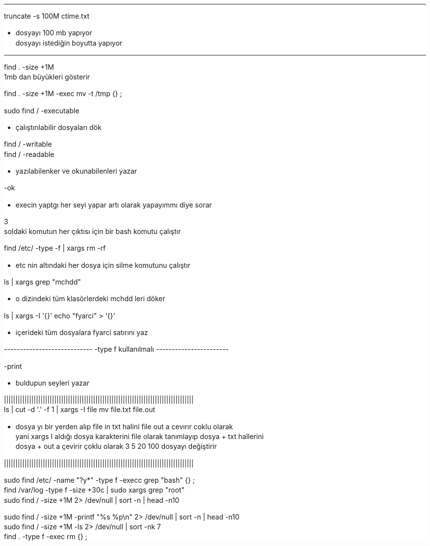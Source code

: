 --------------------------------------------------------------  
truncate -s 100M ctime.txt  
*	dosyayı 100 mb yapıyor  
dosyayı istediğin boyutta yapıyor  
--------------------------------------------------------------  
  
find . -size +1M   
1mb dan büyükleri gösterir  
  
find . -size +1M -exec mv -t /tmp {} \;  
  
sudo find / -executable   
*	çalıştırılabilir dosyaları dök   

find / -writable  
find / -readable   
*	yazılabilenker ve okunabilenleri yazar  
  
-ok 
*	execin yaptgı her seyi yapar artı olarak yapayımmı diye sorar  
  
3  
soldaki komutun her çıktısı için bir bash komutu çalıştır  

find /etc/ -type -f | xargs rm -rf  
*	etc nin altındaki her dosya için silme komutunu çalıştır  
  
ls | xargs grep "mchdd"  
*	o dizindeki tüm klasörlerdeki mchdd leri döker  

ls | xargs -I '{}' echo "fyarci" > '{}'  
*	içerideki tüm dosyalara fyarci satırını yaz  
  
----------------------------   -type f kullanılmalı   -----------------------  
  
-print 
*	buldupun seyleri yazar  
  
|||||||||||||||||||||||||||||||||||||||||||||||||||||||||||||||||||||||||||||||||||  
ls | cut -d '.' -f 1 | xargs -I file mv file.txt file.out  
*	dosya yı bir yerden alıp file in txt halini file out a cevırır coklu olarak  
yani xargs I aldığı dosya karakterini file olarak tanımlayıp dosya + txt hallerini  
dosya + out a çevirir çoklu olarak 3 5 20 100 dosyayı değiştirir  

|||||||||||||||||||||||||||||||||||||||||||||||||||||||||||||||||||||||||||||||||||  


  
sudo find /etc/ -name "?y*" -type f -execc grep "bash" {} \;  
find /var/log -type f -size +30c | sudo xargs grep "root"  
sudo find / -size +1M 2> /dev/null | sort -n | head -n10  
  
sudo find / -size +1M -printf "%s %p\n" 2> /dev/null | sort -n | head -n10  
sudo find / -size +1M -ls 2> /dev/null | sort -nk 7  
find . -type f -exec rm {} \;  
   
  
  